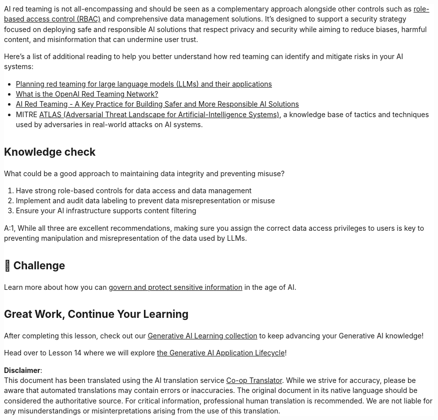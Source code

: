AI red teaming is not all-encompassing and should be seen as a complementary approach alongside other controls such as [role-based access control (RBAC)](https://learn.microsoft.com/azure/ai-services/openai/how-to/role-based-access-control?WT.mc_id=academic-105485-koreyst) and comprehensive data management solutions. It’s designed to support a security strategy focused on deploying safe and responsible AI solutions that respect privacy and security while aiming to reduce biases, harmful content, and misinformation that can undermine user trust.

Here’s a list of additional reading to help you better understand how red teaming can identify and mitigate risks in your AI systems:

- [Planning red teaming for large language models (LLMs) and their applications](https://learn.microsoft.com/azure/ai-services/openai/concepts/red-teaming?WT.mc_id=academic-105485-koreyst)  
- [What is the OpenAI Red Teaming Network?](https://openai.com/blog/red-teaming-network?WT.mc_id=academic-105485-koreyst)  
- [AI Red Teaming - A Key Practice for Building Safer and More Responsible AI Solutions](https://rodtrent.substack.com/p/ai-red-teaming?WT.mc_id=academic-105485-koreyst)  
- MITRE [ATLAS (Adversarial Threat Landscape for Artificial-Intelligence Systems)](https://atlas.mitre.org/?WT.mc_id=academic-105485-koreyst), a knowledge base of tactics and techniques used by adversaries in real-world attacks on AI systems.

## Knowledge check

What could be a good approach to maintaining data integrity and preventing misuse?

1. Have strong role-based controls for data access and data management  
1. Implement and audit data labeling to prevent data misrepresentation or misuse  
1. Ensure your AI infrastructure supports content filtering  

A:1, While all three are excellent recommendations, making sure you assign the correct data access privileges to users is key to preventing manipulation and misrepresentation of the data used by LLMs.

## 🚀 Challenge

Learn more about how you can [govern and protect sensitive information](https://learn.microsoft.com/training/paths/purview-protect-govern-ai/?WT.mc_id=academic-105485-koreyst) in the age of AI.

## Great Work, Continue Your Learning

After completing this lesson, check out our [Generative AI Learning collection](https://aka.ms/genai-collection?WT.mc_id=academic-105485-koreyst) to keep advancing your Generative AI knowledge!

Head over to Lesson 14 where we will explore [the Generative AI Application Lifecycle](../14-the-generative-ai-application-lifecycle/README.md?WT.mc_id=academic-105485-koreyst)!

**Disclaimer**:  
This document has been translated using the AI translation service [Co-op Translator](https://github.com/Azure/co-op-translator). While we strive for accuracy, please be aware that automated translations may contain errors or inaccuracies. The original document in its native language should be considered the authoritative source. For critical information, professional human translation is recommended. We are not liable for any misunderstandings or misinterpretations arising from the use of this translation.